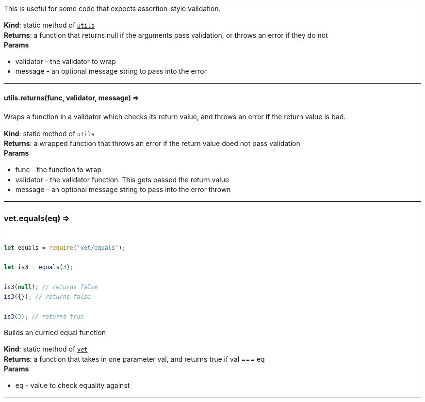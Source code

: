 This is useful for some code that expects assertion-style validation.

**Kind**: static method of [<code>utils</code>](#vet.utils)  
**Returns**: a function that returns null if the arguments pass validation, or throws an error if they do not  
**Params**

- validator - the validator to wrap
- message - an optional message string to pass into the error


* * *

<a name="vet.utils.returns"></a>

#### utils.returns(func, validator, message) ⇒
Wraps a function in a validator which checks its return value, and throws an error if the return value is bad.

**Kind**: static method of [<code>utils</code>](#vet.utils)  
**Returns**: a wrapped function that throws an error if the return value doed not pass validation  
**Params**

- func - the function to wrap
- validator - the validator function.  This gets passed the return value
- message - an optional message string to pass into the error thrown


* * *

<a name="vet.equals"></a>

### vet.equals(eq) ⇒
```javascript

let equals = require('vet/equals');

let is3 = equals(3);

is3(null); // returns false
is3({}); // returns false

is3(3); // returns true

```
Builds an curried equal function

**Kind**: static method of [<code>vet</code>](#vet)  
**Returns**: a function that takes in one parameter val, and returns true if val === eq  
**Params**

- eq - value to check equality against


* * *

<a name="vet.exists"></a>
